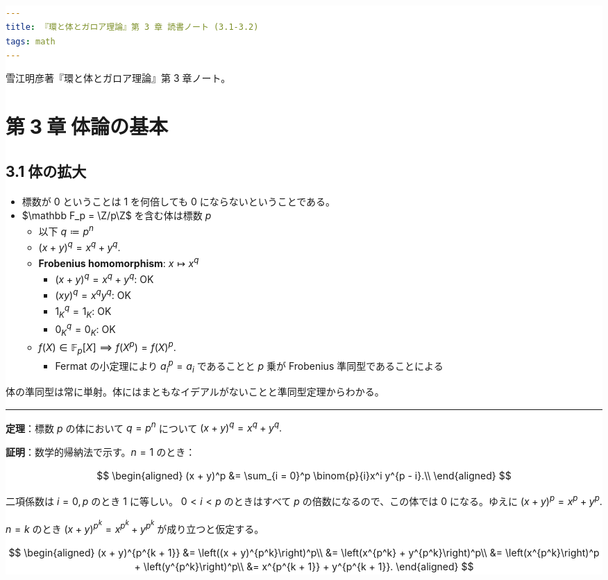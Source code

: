 ```yaml
---
title: 『環と体とガロア理論』第 3 章 読書ノート (3.1-3.2)
tags: math
---
```


雪江明彦著『環と体とガロア理論』第 3 章ノート。

# 第 3 章 体論の基本

## 3.1 体の拡大

* 標数が 0 ということは 1 を何倍しても 0 にならないということである。
* $\mathbb F_p = \Z/p\Z$ を含む体は標数 $p$
  * 以下 $q \coloneqq p^n$
  * $(x + y)^q = x^q + y^q.$
  * **Frobenius homomorphism**: $x \mapsto x^q$
    * $(x + y)^q = x^q + y^q$: OK
    * $(xy)^q = x^q y^q$: OK
    * $1_K{}^q = 1_K$: OK
    * $0_K{}^q = 0_K$: OK
  * $f(X) \in \mathbb F_p[X] \implies f(X^p) = f(X)^p.$
    * Fermat の小定理により $a_i^p = a_i$ であることと $p$ 乗が Frobenius 準同型であることによる

体の準同型は常に単射。体にはまともなイデアルがないことと準同型定理からわかる。

----

**定理**：標数 $p$ の体において $q = p^n$ について $(x + y)^q = x^q + y^q.$

**証明**：数学的帰納法で示す。$n = 1$ のとき：

$$
\begin{aligned}
    (x + y)^p
    &= \sum_{i = 0}^p \binom{p}{i}x^i y^{p - i}.\\
\end{aligned}
$$

二項係数は $i = 0, p$ のとき $1$ に等しい。
$0 \lt i \lt p$ のときはすべて $p$ の倍数になるので、この体では $0$ になる。ゆえに
$(x + y)^p = x^p + y^p.$

$n = k$ のとき $(x + y)^{p^k} = x^{p^k} + y^{p^k}$ が成り立つと仮定する。

$$
\begin{aligned}
    (x + y)^{p^{k + 1}}
    &= \left((x + y)^{p^k}\right)^p\\
    &= \left(x^{p^k} + y^{p^k}\right)^p\\
    &= \left(x^{p^k}\right)^p + \left(y^{p^k}\right)^p\\
    &= x^{p^{k + 1}} + y^{p^{k + 1}}.
\end{aligned}
$$

